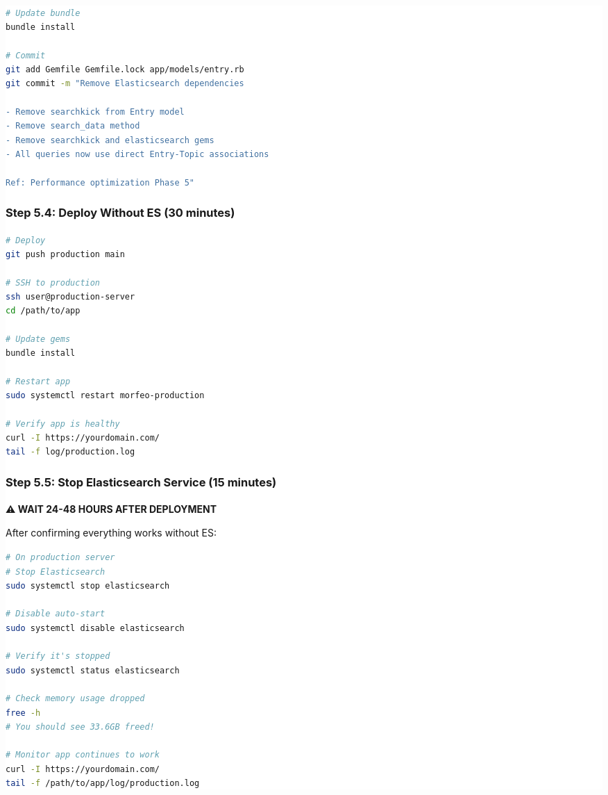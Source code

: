 ```bash
# Update bundle
bundle install

# Commit
git add Gemfile Gemfile.lock app/models/entry.rb
git commit -m "Remove Elasticsearch dependencies

- Remove searchkick from Entry model
- Remove search_data method
- Remove searchkick and elasticsearch gems
- All queries now use direct Entry-Topic associations

Ref: Performance optimization Phase 5"
```

### Step 5.4: Deploy Without ES (30 minutes)

```bash
# Deploy
git push production main

# SSH to production
ssh user@production-server
cd /path/to/app

# Update gems
bundle install

# Restart app
sudo systemctl restart morfeo-production

# Verify app is healthy
curl -I https://yourdomain.com/
tail -f log/production.log
```

### Step 5.5: Stop Elasticsearch Service (15 minutes)

**⚠️ WAIT 24-48 HOURS AFTER DEPLOYMENT**

After confirming everything works without ES:

```bash
# On production server
# Stop Elasticsearch
sudo systemctl stop elasticsearch

# Disable auto-start
sudo systemctl disable elasticsearch

# Verify it's stopped
sudo systemctl status elasticsearch

# Check memory usage dropped
free -h
# You should see 33.6GB freed!

# Monitor app continues to work
curl -I https://yourdomain.com/
tail -f /path/to/app/log/production.log
```
